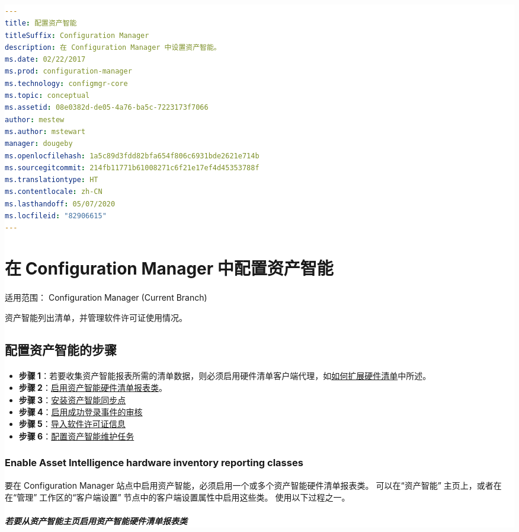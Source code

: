 ```yaml
---
title: 配置资产智能
titleSuffix: Configuration Manager
description: 在 Configuration Manager 中设置资产智能。
ms.date: 02/22/2017
ms.prod: configuration-manager
ms.technology: configmgr-core
ms.topic: conceptual
ms.assetid: 08e0382d-de05-4a76-ba5c-7223173f7066
author: mestew
ms.author: mstewart
manager: dougeby
ms.openlocfilehash: 1a5c89d3fdd82bfa654f806c6931bde2621e714b
ms.sourcegitcommit: 214fb11771b61008271c6f21e17ef4d45353788f
ms.translationtype: HT
ms.contentlocale: zh-CN
ms.lasthandoff: 05/07/2020
ms.locfileid: "82906615"
---
```

# <a name="configure-asset-intelligence-in-configuration-manager"></a>在 Configuration Manager 中配置资产智能

适用范围：  Configuration Manager (Current Branch)

资产智能列出清单，并管理软件许可证使用情况。   

## <a name="steps-to-configure-asset-intelligence"></a>配置资产智能的步骤  
   

- **步骤 1**：若要收集资产智能报表所需的清单数据，则必须启用硬件清单客户端代理，如[如何扩展硬件清单](../../../../core/clients/manage/inventory/extend-hardware-inventory.md)中所述。
- **步骤 2**：[启用资产智能硬件清单报表类](#BKMK_EnableAssetIntelligence)。  
- **步骤 3**：[安装资产智能同步点](#BKMK_InstallAssetIntelligenceSynchronizationPoint)
- **步骤 4**：[启用成功登录事件的审核](#BKMK_EnableSuccessLogonEvents)  
- **步骤 5**：[导入软件许可证信息](#BKMK_ImportSoftwareLicenseInformation)  
- **步骤 6**：[配置资产智能维护任务](#BKMK_ConfigureMaintenanceTasks) 


###  <a name="enable-asset-intelligence-hardware-inventory-reporting-classes"></a><a name="BKMK_EnableAssetIntelligence"></a> Enable Asset Intelligence hardware inventory reporting classes  
 要在 Configuration Manager 站点中启用资产智能，必须启用一个或多个资产智能硬件清单报表类。 可以在“资产智能”  主页上，或者在在“管理”  工作区的“客户端设置”  节点中的客户端设置属性中启用这些类。 使用以下过程之一。  

##### <a name="to-enable-asset-intelligence-hardware-inventory-reporting-classes-from-the-asset-intelligence-home-page"></a>若要从资产智能主页启用资产智能硬件清单报表类  
